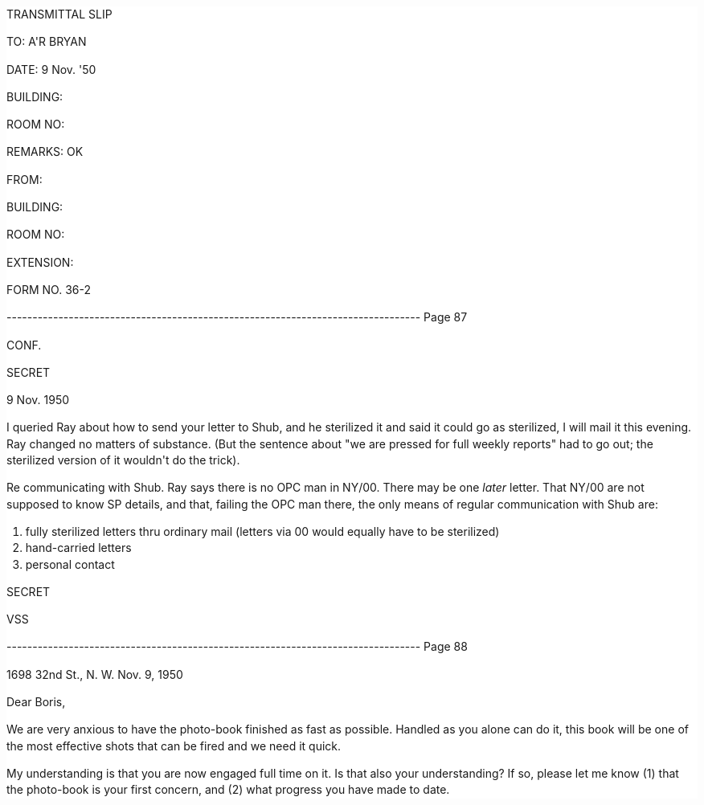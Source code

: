 TRANSMITTAL SLIP

TO: A'R BRYAN

DATE: 9 Nov. '50

BUILDING:

ROOM NO:

REMARKS: OK

FROM:

BUILDING:

ROOM NO:

EXTENSION:

FORM NO. 36-2


-------------------------------------------------------------------------------- Page 87

CONF.

SECRET

9 Nov. 1950

I queried Ray about how to send your letter to Shub, and he sterilized it and said it could go as sterilized, I will mail it this evening. Ray changed no matters of substance. (But the sentence about "we are pressed for full weekly reports" had to go out; the sterilized version of it wouldn't do the trick).

Re communicating with Shub. Ray says there is no OPC man in NY/00. There may be one *later* letter. That NY/00 are not supposed to know SP details, and that, failing the OPC man there, the only means of regular communication with Shub are:

1.  fully sterilized letters thru ordinary mail (letters via 00 would equally have to be sterilized)
2.  hand-carried letters
3.  personal contact

SECRET

VSS


-------------------------------------------------------------------------------- Page 88

1698 32nd St., N. W.
Nov. 9, 1950

Dear Boris,

We are very anxious to have the photo-book finished as fast as possible. Handled as you alone can do it, this book will be one of the most effective shots that can be fired and we need it quick.

My understanding is that you are now engaged full time on it. Is that also your understanding? If so, please let me know (1) that the photo-book is your first concern, and (2) what progress you have made to date.
